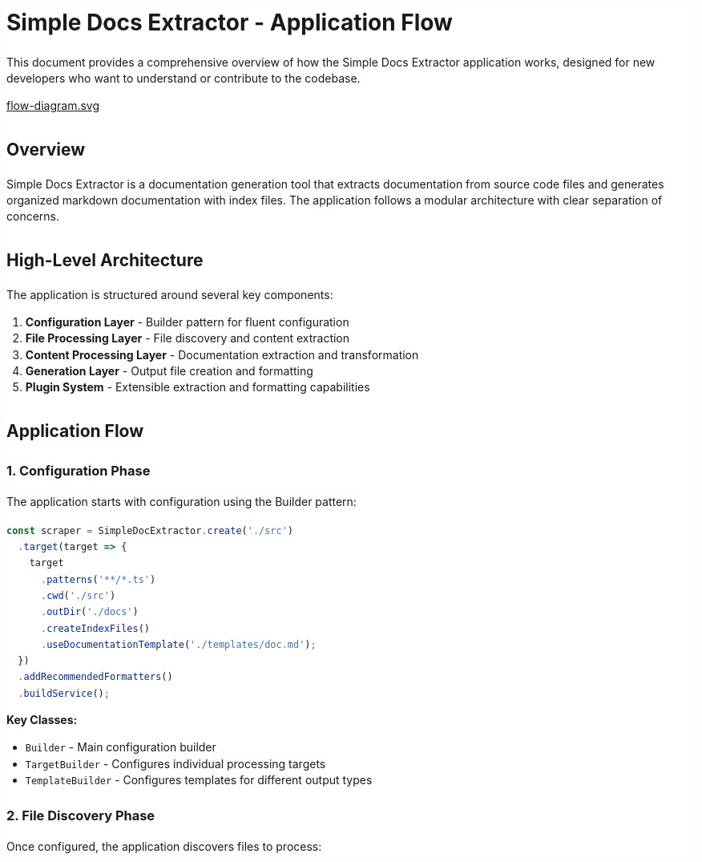 # Simple Docs Extractor - Application Flow

This document provides a comprehensive overview of how the Simple Docs Extractor application works, designed for new developers who want to understand or contribute to the codebase.

[flow-diagram.svg](./flow-diagram.svg)

## Overview

Simple Docs Extractor is a documentation generation tool that extracts documentation from source code files and generates organized markdown documentation with index files. The application follows a modular architecture with clear separation of concerns.

## High-Level Architecture

The application is structured around several key components:

1. **Configuration Layer** - Builder pattern for fluent configuration
2. **File Processing Layer** - File discovery and content extraction
3. **Content Processing Layer** - Documentation extraction and transformation
4. **Generation Layer** - Output file creation and formatting
5. **Plugin System** - Extensible extraction and formatting capabilities

## Application Flow

### 1. Configuration Phase

The application starts with configuration using the Builder pattern:

```typescript
const scraper = SimpleDocExtractor.create('./src')
  .target(target => {
    target
      .patterns('**/*.ts')
      .cwd('./src')
      .outDir('./docs')
      .createIndexFiles()
      .useDocumentationTemplate('./templates/doc.md');
  })
  .addRecommendedFormatters()
  .buildService();
```

**Key Classes:**
- `Builder` - Main configuration builder
- `TargetBuilder` - Configures individual processing targets
- `TemplateBuilder` - Configures templates for different output types

### 2. File Discovery Phase

Once configured, the application discovers files to process:
